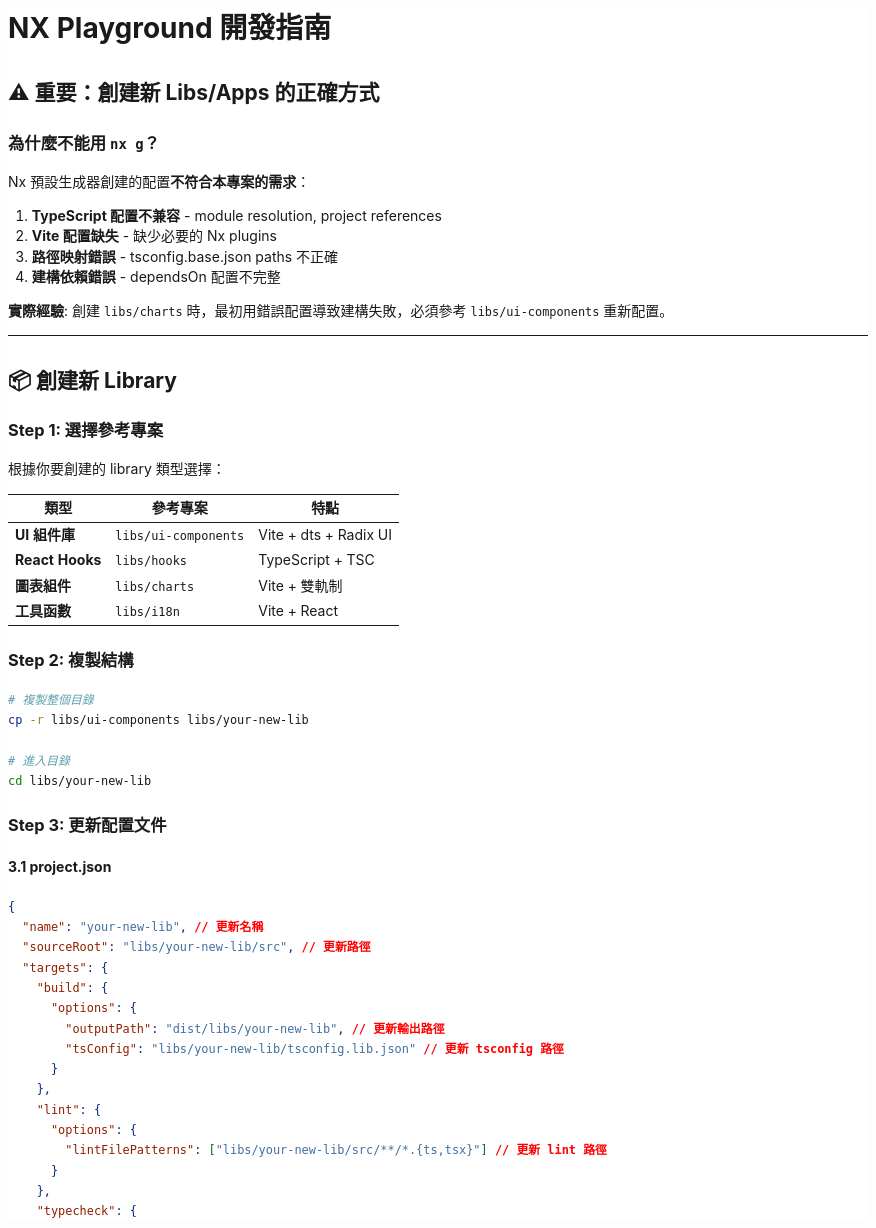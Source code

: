 # NX Playground 開發指南

## ⚠️ 重要：創建新 Libs/Apps 的正確方式

### 為什麼不能用 `nx g`？

Nx 預設生成器創建的配置**不符合本專案的需求**：

1. **TypeScript 配置不兼容** - module resolution, project references
2. **Vite 配置缺失** - 缺少必要的 Nx plugins
3. **路徑映射錯誤** - tsconfig.base.json paths 不正確
4. **建構依賴錯誤** - dependsOn 配置不完整

**實際經驗**: 創建 `libs/charts` 時，最初用錯誤配置導致建構失敗，必須參考 `libs/ui-components` 重新配置。

---

## 📦 創建新 Library

### Step 1: 選擇參考專案

根據你要創建的 library 類型選擇：

| 類型            | 參考專案             | 特點                  |
| --------------- | -------------------- | --------------------- |
| **UI 組件庫**   | `libs/ui-components` | Vite + dts + Radix UI |
| **React Hooks** | `libs/hooks`         | TypeScript + TSC      |
| **圖表組件**    | `libs/charts`        | Vite + 雙軌制         |
| **工具函數**    | `libs/i18n`          | Vite + React          |

### Step 2: 複製結構

```bash
# 複製整個目錄
cp -r libs/ui-components libs/your-new-lib

# 進入目錄
cd libs/your-new-lib
```

### Step 3: 更新配置文件

#### 3.1 project.json

```json
{
  "name": "your-new-lib", // 更新名稱
  "sourceRoot": "libs/your-new-lib/src", // 更新路徑
  "targets": {
    "build": {
      "options": {
        "outputPath": "dist/libs/your-new-lib", // 更新輸出路徑
        "tsConfig": "libs/your-new-lib/tsconfig.lib.json" // 更新 tsconfig 路徑
      }
    },
    "lint": {
      "options": {
        "lintFilePatterns": ["libs/your-new-lib/src/**/*.{ts,tsx}"] // 更新 lint 路徑
      }
    },
    "typecheck": {
```